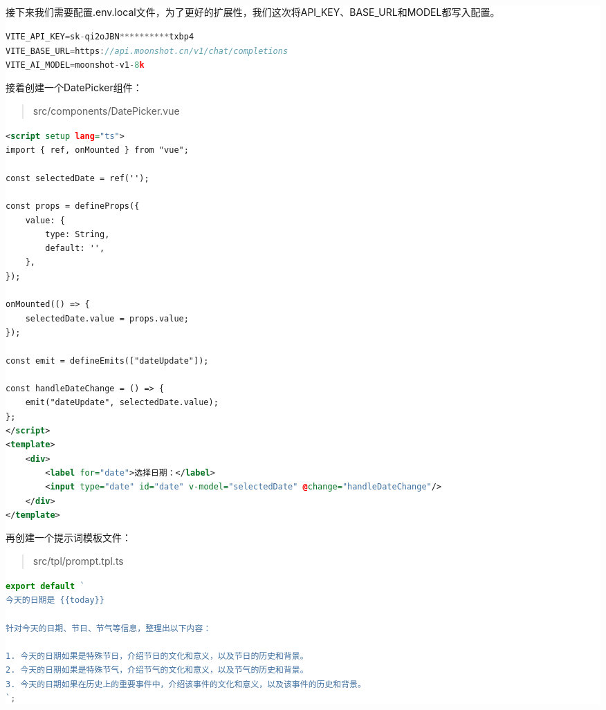 接下来我们需要配置.env.local文件，为了更好的扩展性，我们这次将API\_KEY、BASE\_URL和MODEL都写入配置。

```typescript
VITE_API_KEY=sk-qi2oJBN**********txbp4
VITE_BASE_URL=https://api.moonshot.cn/v1/chat/completions
VITE_AI_MODEL=moonshot-v1-8k
```

接着创建一个DatePicker组件：

> src/components/DatePicker.vue

```xml
<script setup lang="ts">
import { ref, onMounted } from "vue";

const selectedDate = ref('');

const props = defineProps({
    value: {
        type: String,
        default: '',
    },
});

onMounted(() => {
    selectedDate.value = props.value;
});

const emit = defineEmits(["dateUpdate"]);

const handleDateChange = () => {
    emit("dateUpdate", selectedDate.value);
};
</script>
<template>
    <div>
        <label for="date">选择日期：</label>
        <input type="date" id="date" v-model="selectedDate" @change="handleDateChange"/>
    </div>
</template>
```

再创建一个提示词模板文件：

> src/tpl/prompt.tpl.ts

```typescript
export default `
今天的日期是 {{today}}

针对今天的日期、节日、节气等信息，整理出以下内容：

1. 今天的日期如果是特殊节日，介绍节日的文化和意义，以及节日的历史和背景。
2. 今天的日期如果是特殊节气，介绍节气的文化和意义，以及节气的历史和背景。
3. 今天的日期如果在历史上的重要事件中，介绍该事件的文化和意义，以及该事件的历史和背景。
`;
```
